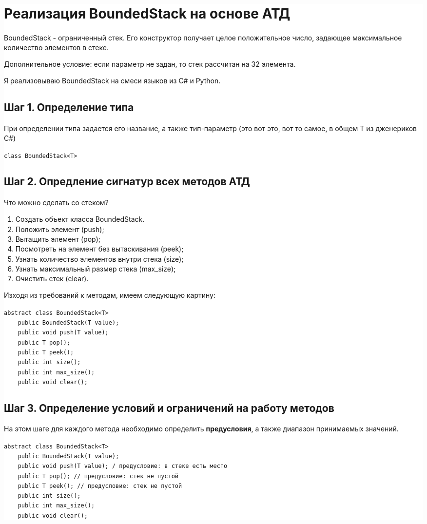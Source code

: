 # Реализация BoundedStack на основе АТД

BoundedStack - ограниченный стек. Его конструктор получает целое положительное
число, задающее максимальное количество элементов в стеке.

Дополнительное условие: если параметр не задан, то стек рассчитан на 32
элемента.

Я реализовываю BoundedStack на смеси языков из C# и Python.

## Шаг 1. Определение типа

При определении типа задается его название, а также тип-параметр (это вот это,
вот то самое, в общем T из дженериков C#)

```
class BoundedStack<T>
```

## Шаг 2. Опредление сигнатур всех методов АТД

Что можно сделать со стеком?
1) Создать объект класса BoundedStack.
2) Положить элемент (push);
3) Вытащить элемент (pop);
4) Посмотреть на элемент без вытаскивания (peek);
5) Узнать количество элементов внутри стека (size);
6) Узнать максимальный размер стека (max_size);
7) Очистить стек (clear).

Изходя из требований к методам, имеем следующую картину:

```
abstract class BoundedStack<T>
    public BoundedStack(T value);
    public void push(T value);
    public T pop();
    public T peek();
    public int size();
    public int max_size();
    public void clear();
```

## Шаг 3. Определение условий и ограничений на работу методов

На этом шаге для каждого метода необходимо определить **предусловия**, а также диапазон принимаемых значений.

```
abstract class BoundedStack<T>
    public BoundedStack(T value);
    public void push(T value); / предусловие: в стеке есть место
    public T pop(); // предусловие: стек не пустой
    public T peek(); // предусловие: стек не пустой
    public int size();
    public int max_size();
    public void clear();
```
